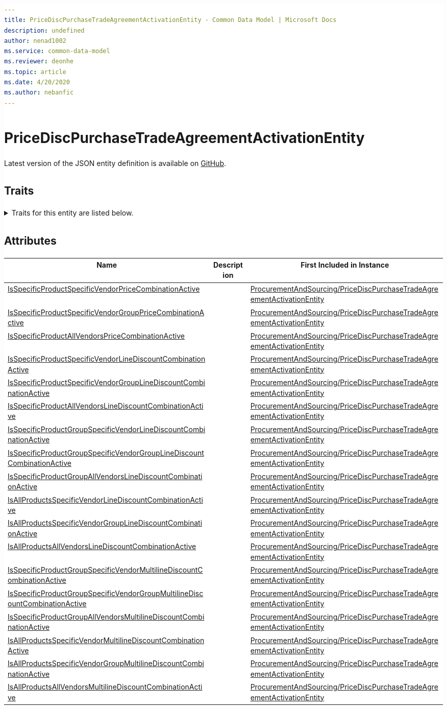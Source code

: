 ```yaml
---
title: PriceDiscPurchaseTradeAgreementActivationEntity - Common Data Model | Microsoft Docs
description: undefined
author: nenad1002
ms.service: common-data-model
ms.reviewer: deonhe
ms.topic: article
ms.date: 4/20/2020
ms.author: nebanfic
---
```


# PriceDiscPurchaseTradeAgreementActivationEntity

  
 Latest version of the JSON entity definition is available on <a href="https://github.com/Microsoft/CDM/tree/master/schemaDocuments/core/operationsCommon/Entities/SupplyChain/ProcurementAndSourcing/PriceDiscPurchaseTradeAgreementActivationEntity.cdm.json" target="_blank">GitHub</a>.  

## Traits

<details><summary>Traits for this entity are listed below.  
</summary></details>

## Attributes

|Name|Description|First Included in Instance|
|---|---|---|
|[IsSpecificProductSpecificVendorPriceCombinationActive](#IsSpecificProductSpecificVendorPriceCombinationActive)||<a href="PriceDiscPurchaseTradeAgreementActivationEntity.md" target="_blank">ProcurementAndSourcing/PriceDiscPurchaseTradeAgreementActivationEntity</a>|
|[IsSpecificProductSpecificVendorGroupPriceCombinationActive](#IsSpecificProductSpecificVendorGroupPriceCombinationActive)||<a href="PriceDiscPurchaseTradeAgreementActivationEntity.md" target="_blank">ProcurementAndSourcing/PriceDiscPurchaseTradeAgreementActivationEntity</a>|
|[IsSpecificProductAllVendorsPriceCombinationActive](#IsSpecificProductAllVendorsPriceCombinationActive)||<a href="PriceDiscPurchaseTradeAgreementActivationEntity.md" target="_blank">ProcurementAndSourcing/PriceDiscPurchaseTradeAgreementActivationEntity</a>|
|[IsSpecificProductSpecificVendorLineDiscountCombinationActive](#IsSpecificProductSpecificVendorLineDiscountCombinationActive)||<a href="PriceDiscPurchaseTradeAgreementActivationEntity.md" target="_blank">ProcurementAndSourcing/PriceDiscPurchaseTradeAgreementActivationEntity</a>|
|[IsSpecificProductSpecificVendorGroupLineDiscountCombinationActive](#IsSpecificProductSpecificVendorGroupLineDiscountCombinationActive)||<a href="PriceDiscPurchaseTradeAgreementActivationEntity.md" target="_blank">ProcurementAndSourcing/PriceDiscPurchaseTradeAgreementActivationEntity</a>|
|[IsSpecificProductAllVendorsLineDiscountCombinationActive](#IsSpecificProductAllVendorsLineDiscountCombinationActive)||<a href="PriceDiscPurchaseTradeAgreementActivationEntity.md" target="_blank">ProcurementAndSourcing/PriceDiscPurchaseTradeAgreementActivationEntity</a>|
|[IsSpecificProductGroupSpecificVendorLineDiscountCombinationActive](#IsSpecificProductGroupSpecificVendorLineDiscountCombinationActive)||<a href="PriceDiscPurchaseTradeAgreementActivationEntity.md" target="_blank">ProcurementAndSourcing/PriceDiscPurchaseTradeAgreementActivationEntity</a>|
|[IsSpecificProductGroupSpecificVendorGroupLineDiscountCombinationActive](#IsSpecificProductGroupSpecificVendorGroupLineDiscountCombinationActive)||<a href="PriceDiscPurchaseTradeAgreementActivationEntity.md" target="_blank">ProcurementAndSourcing/PriceDiscPurchaseTradeAgreementActivationEntity</a>|
|[IsSpecificProductGroupAllVendorsLineDiscountCombinationActive](#IsSpecificProductGroupAllVendorsLineDiscountCombinationActive)||<a href="PriceDiscPurchaseTradeAgreementActivationEntity.md" target="_blank">ProcurementAndSourcing/PriceDiscPurchaseTradeAgreementActivationEntity</a>|
|[IsAllProductsSpecificVendorLineDiscountCombinationActive](#IsAllProductsSpecificVendorLineDiscountCombinationActive)||<a href="PriceDiscPurchaseTradeAgreementActivationEntity.md" target="_blank">ProcurementAndSourcing/PriceDiscPurchaseTradeAgreementActivationEntity</a>|
|[IsAllProductsSpecificVendorGroupLineDiscountCombinationActive](#IsAllProductsSpecificVendorGroupLineDiscountCombinationActive)||<a href="PriceDiscPurchaseTradeAgreementActivationEntity.md" target="_blank">ProcurementAndSourcing/PriceDiscPurchaseTradeAgreementActivationEntity</a>|
|[IsAllProductsAllVendorsLineDiscountCombinationActive](#IsAllProductsAllVendorsLineDiscountCombinationActive)||<a href="PriceDiscPurchaseTradeAgreementActivationEntity.md" target="_blank">ProcurementAndSourcing/PriceDiscPurchaseTradeAgreementActivationEntity</a>|
|[IsSpecificProductGroupSpecificVendorMultilineDiscountCombinationActive](#IsSpecificProductGroupSpecificVendorMultilineDiscountCombinationActive)||<a href="PriceDiscPurchaseTradeAgreementActivationEntity.md" target="_blank">ProcurementAndSourcing/PriceDiscPurchaseTradeAgreementActivationEntity</a>|
|[IsSpecificProductGroupSpecificVendorGroupMultilineDiscountCombinationActive](#IsSpecificProductGroupSpecificVendorGroupMultilineDiscountCombinationActive)||<a href="PriceDiscPurchaseTradeAgreementActivationEntity.md" target="_blank">ProcurementAndSourcing/PriceDiscPurchaseTradeAgreementActivationEntity</a>|
|[IsSpecificProductGroupAllVendorsMultilineDiscountCombinationActive](#IsSpecificProductGroupAllVendorsMultilineDiscountCombinationActive)||<a href="PriceDiscPurchaseTradeAgreementActivationEntity.md" target="_blank">ProcurementAndSourcing/PriceDiscPurchaseTradeAgreementActivationEntity</a>|
|[IsAllProductsSpecificVendorMultilineDiscountCombinationActive](#IsAllProductsSpecificVendorMultilineDiscountCombinationActive)||<a href="PriceDiscPurchaseTradeAgreementActivationEntity.md" target="_blank">ProcurementAndSourcing/PriceDiscPurchaseTradeAgreementActivationEntity</a>|
|[IsAllProductsSpecificVendorGroupMultilineDiscountCombinationActive](#IsAllProductsSpecificVendorGroupMultilineDiscountCombinationActive)||<a href="PriceDiscPurchaseTradeAgreementActivationEntity.md" target="_blank">ProcurementAndSourcing/PriceDiscPurchaseTradeAgreementActivationEntity</a>|
|[IsAllProductsAllVendorsMultilineDiscountCombinationActive](#IsAllProductsAllVendorsMultilineDiscountCombinationActive)||<a href="PriceDiscPurchaseTradeAgreementActivationEntity.md" target="_blank">ProcurementAndSourcing/PriceDiscPurchaseTradeAgreementActivationEntity</a>|